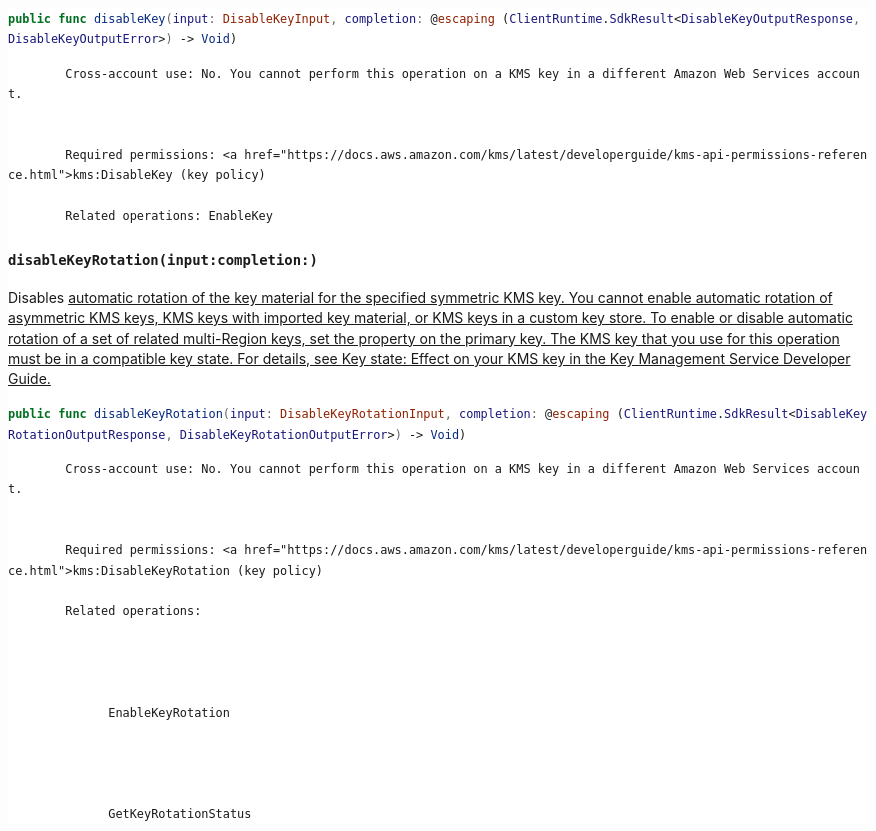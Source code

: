 ``` swift
public func disableKey(input: DisableKeyInput, completion: @escaping (ClientRuntime.SdkResult<DisableKeyOutputResponse, DisableKeyOutputError>) -> Void)
```

``` 
        Cross-account use: No. You cannot perform this operation on a KMS key in a different Amazon Web Services account.


        Required permissions: <a href="https://docs.aws.amazon.com/kms/latest/developerguide/kms-api-permissions-reference.html">kms:DisableKey (key policy)

        Related operations: EnableKey
```

### `disableKeyRotation(input:completion:)`

Disables <a href="https:​//docs.aws.amazon.com/kms/latest/developerguide/rotate-keys.html">automatic
rotation of the key material for the specified symmetric KMS key.
You cannot enable automatic rotation of <a href="https:​//docs.aws.amazon.com/kms/latest/developerguide/symm-asymm-concepts.html#asymmetric-cmks">asymmetric KMS keys, KMS keys with <a href="https:​//docs.aws.amazon.com/kms/latest/developerguide/importing-keys.html">imported key material, or KMS keys in a <a href="https:​//docs.aws.amazon.com/kms/latest/developerguide/custom-key-store-overview.html">custom key store. To enable or disable automatic rotation of a set of related <a href="https:​//docs.aws.amazon.com/kms/latest/developerguide/multi-region-keys-overview.html#mrk-replica-key">multi-Region keys, set the property on the primary key.
The KMS key that you use for this operation must be in a compatible key state. For
details, see <a href="https:​//docs.aws.amazon.com/kms/latest/developerguide/key-state.html">Key state:​ Effect on your KMS key in the Key Management Service Developer Guide.

``` swift
public func disableKeyRotation(input: DisableKeyRotationInput, completion: @escaping (ClientRuntime.SdkResult<DisableKeyRotationOutputResponse, DisableKeyRotationOutputError>) -> Void)
```

``` 
        Cross-account use: No. You cannot perform this operation on a KMS key in a different Amazon Web Services account.


        Required permissions: <a href="https://docs.aws.amazon.com/kms/latest/developerguide/kms-api-permissions-reference.html">kms:DisableKeyRotation (key policy)

        Related operations:




              EnableKeyRotation




              GetKeyRotationStatus
```
